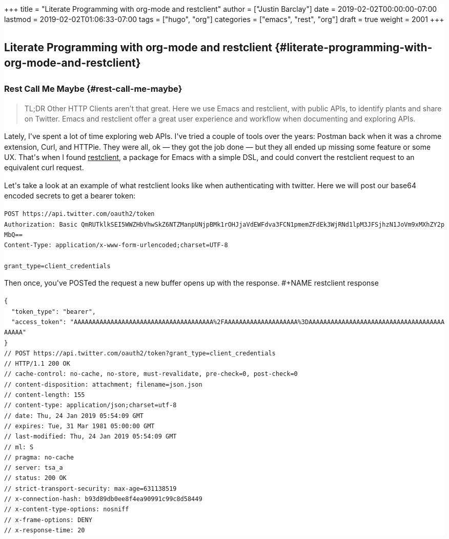 +++
title = "Literate Programming with org-mode and restclient"
author = ["Justin Barclay"]
date = 2019-02-02T00:00:00-07:00
lastmod = 2019-02-02T01:06:33-07:00
tags = ["hugo", "org"]
categories = ["emacs", "rest", "org"]
draft = true
weight = 2001
+++

## Literate Programming with org-mode and restclient {#literate-programming-with-org-mode-and-restclient}


### Rest Call Me Maybe {#rest-call-me-maybe}

> TL;DR Other HTTP Clients aren’t that great. Here we use Emacs and restclient, with public APIs, to identify plants and share on Twitter. Emacs and restclient offer a great user experience and workflow when documenting and exploring APIs.

Lately, I've spent a lot of time exploring web APIs. I've tried a couple of tools over the years: Postman back when it was a chrome extension, Curl, and HTTPie. They were all, ok — they got the job done — but they all ended up missing some feature or some UX. That's when I found [restclient](https://github.com/pashky/restclient.el), a package for Emacs with a simple DSL, and could convert the restclient request to an equivalent curl request.

Let's take a look at an example of what restclient looks like when authenticating with twitter. Here we will post our base64 encoded secrets to get a bearer token:

```plaintext
POST https://api.twitter.com/oauth2/token
Authorization: Basic QmRUTklkSEI5WWZHbVhwSkZ6NTZManpUNjpBMk1rOHJjaVdEWFdva3FCN1pmemZFdEk3WjRNd1lpM3JFSjhzN1JoVm9xMXhZY2pMbQ==
Content-Type: application/x-www-form-urlencoded;charset=UTF-8

grant_type=client_credentials
```

Then once, you've POSTed the request a new buffer opens up with the response.
\#+NAME restclient response

```highlighttext
{
  "token_type": "bearer",
  "access_token": "AAAAAAAAAAAAAAAAAAAAAAAAAAAAAAAAAAAAAA%2FAAAAAAAAAAAAAAAAAAAA%3DAAAAAAAAAAAAAAAAAAAAAAAAAAAAAAAAAAAAAAAAAA"
}
// POST https://api.twitter.com/oauth2/token?grant_type=client_credentials
// HTTP/1.1 200 OK
// cache-control: no-cache, no-store, must-revalidate, pre-check=0, post-check=0
// content-disposition: attachment; filename=json.json
// content-length: 155
// content-type: application/json;charset=utf-8
// date: Thu, 24 Jan 2019 05:54:09 GMT
// expires: Tue, 31 Mar 1981 05:00:00 GMT
// last-modified: Thu, 24 Jan 2019 05:54:09 GMT
// ml: S
// pragma: no-cache
// server: tsa_a
// status: 200 OK
// strict-transport-security: max-age=631138519
// x-connection-hash: b93d89db0ee8f4ea90991c99c8d58449
// x-content-type-options: nosniff
// x-frame-options: DENY
// x-response-time: 20
```